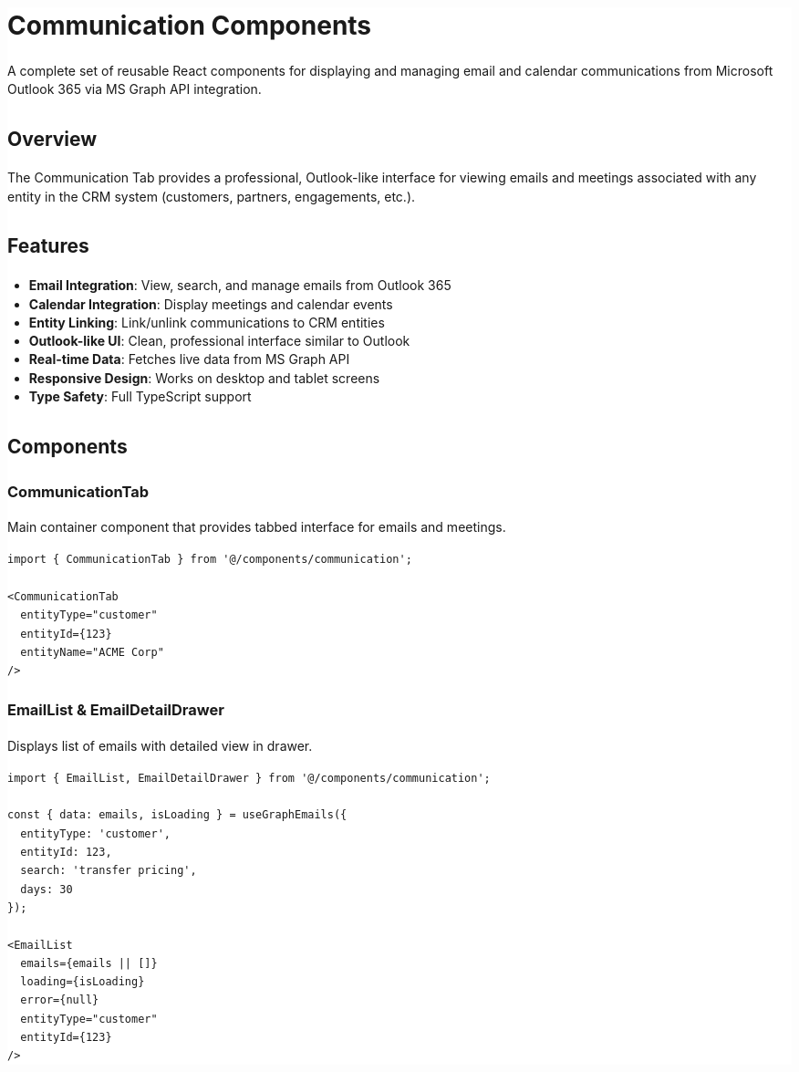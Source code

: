 # Communication Components

A complete set of reusable React components for displaying and managing email and calendar communications from Microsoft Outlook 365 via MS Graph API integration.

## Overview

The Communication Tab provides a professional, Outlook-like interface for viewing emails and meetings associated with any entity in the CRM system (customers, partners, engagements, etc.).

## Features

- **Email Integration**: View, search, and manage emails from Outlook 365
- **Calendar Integration**: Display meetings and calendar events
- **Entity Linking**: Link/unlink communications to CRM entities  
- **Outlook-like UI**: Clean, professional interface similar to Outlook
- **Real-time Data**: Fetches live data from MS Graph API
- **Responsive Design**: Works on desktop and tablet screens
- **Type Safety**: Full TypeScript support

## Components

### CommunicationTab
Main container component that provides tabbed interface for emails and meetings.

```tsx
import { CommunicationTab } from '@/components/communication';

<CommunicationTab
  entityType="customer"
  entityId={123}
  entityName="ACME Corp"
/>
```

### EmailList & EmailDetailDrawer
Displays list of emails with detailed view in drawer.

```tsx
import { EmailList, EmailDetailDrawer } from '@/components/communication';

const { data: emails, isLoading } = useGraphEmails({
  entityType: 'customer',
  entityId: 123,
  search: 'transfer pricing',
  days: 30
});

<EmailList
  emails={emails || []}
  loading={isLoading}
  error={null}
  entityType="customer"
  entityId={123}
/>
```

